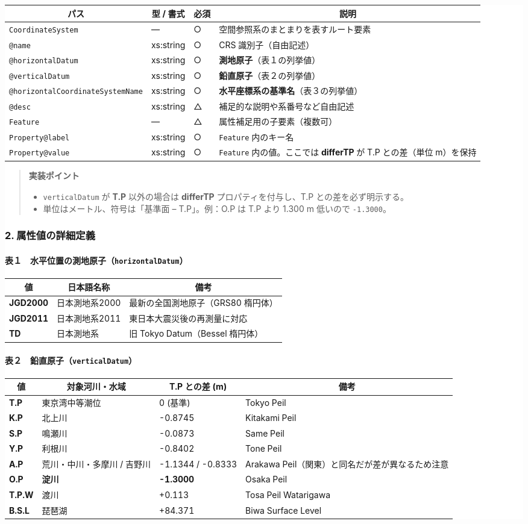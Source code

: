 | パス                              | 型 / 書式 | 必須 | 説明                                                                  |
| --------------------------------- | --------- | ---- | --------------------------------------------------------------------- |
| `CoordinateSystem`                | ―         | ○    | 空間参照系のまとまりを表すルート要素                                  |
| `@name`                           | xs:string | ○    | CRS 識別子（自由記述）                                                |
| `@horizontalDatum`                | xs:string | ○    | **測地原子**（表１の列挙値）                                          |
| `@verticalDatum`                  | xs:string | ○    | **鉛直原子**（表２の列挙値）                                          |
| `@horizontalCoordinateSystemName` | xs:string | ○    | **水平座標系の基準名**（表３の列挙値）                                |
| `@desc`                           | xs:string | △    | 補足的な説明や系番号など自由記述                                      |
| `Feature`                         | ―         | △    | 属性補足用の子要素（複数可）                                          |
| `Property@label`                  | xs:string | ○    | `Feature` 内のキー名                                                  |
| `Property@value`                  | xs:string | ○    | `Feature` 内の値。ここでは **differTP** が T.P との差（単位 m）を保持 |

> **実装ポイント**
>
> * `verticalDatum` が **T.P** 以外の場合は **differTP** プロパティを付与し、T.P との差を必ず明示する。
> * 単位はメートル、符号は「基準面 – T.P」。例：O.P は T.P より 1.300 m 低いので `-1.3000`。

### 2. 属性値の詳細定義

#### 表１　水平位置の測地原子（`horizontalDatum`）

| 値          | 日本語名称     | 備考                               |
| ----------- | -------------- | ---------------------------------- |
| **JGD2000** | 日本測地系2000 | 最新の全国測地原子（GRS80 楕円体） |
| **JGD2011** | 日本測地系2011 | 東日本大震災後の再測量に対応       |
| **TD**      | 日本測地系     | 旧 Tokyo Datum（Bessel 楕円体）    |

#### 表２　鉛直原子（`verticalDatum`）

| 値        | 対象河川・水域              | T.P との差 (m)    | 備考                                             |
| --------- | --------------------------- | ----------------- | ------------------------------------------------ |
| **T.P**   | 東京湾中等潮位              | 0 (基準)          | Tokyo Peil                                       |
| **K.P**   | 北上川                      | -0.8745           | Kitakami Peil                                    |
| **S.P**   | 鳴瀬川                      | -0.0873           | Same Peil                                        |
| **Y.P**   | 利根川                      | -0.8402           | Tone Peil                                        |
| **A.P**   | 荒川・中川・多摩川 / 吉野川 | -1.1344 / -0.8333 | Arakawa Peil（関東）と同名だが差が異なるため注意 |
| **O.P**   | **淀川**                    | **-1.3000**       | Osaka Peil                                       |
| **T.P.W** | 渡川                        | +0.113            | Tosa Peil Watarigawa                             |
| **B.S.L** | 琵琶湖                      | +84.371           | Biwa Surface Level                               |
